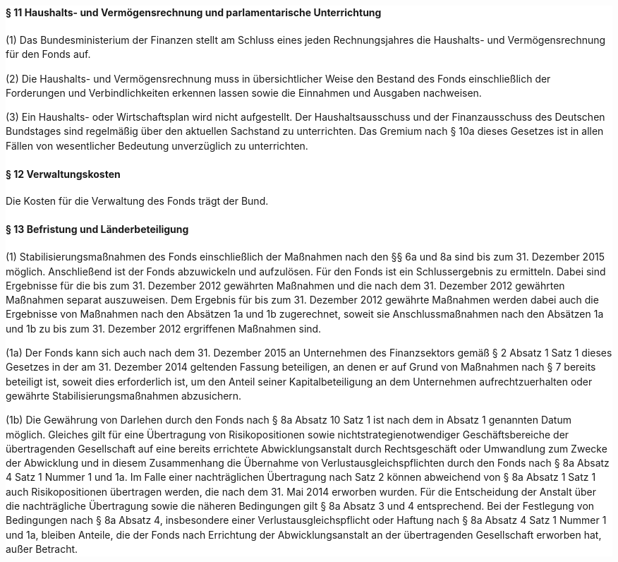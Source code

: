 
#### § 11 Haushalts- und Vermögensrechnung und parlamentarische Unterrichtung

(1) Das Bundesministerium der Finanzen stellt am Schluss eines jeden
Rechnungsjahres die Haushalts- und Vermögensrechnung für den Fonds
auf.

(2) Die Haushalts- und Vermögensrechnung muss in übersichtlicher Weise
den Bestand des Fonds einschließlich der Forderungen und
Verbindlichkeiten erkennen lassen sowie die Einnahmen und Ausgaben
nachweisen.

(3) Ein Haushalts- oder Wirtschaftsplan wird nicht aufgestellt. Der
Haushaltsausschuss und der Finanzausschuss des Deutschen Bundstages
sind regelmäßig über den aktuellen Sachstand zu unterrichten. Das
Gremium nach § 10a dieses Gesetzes ist in allen Fällen von
wesentlicher Bedeutung unverzüglich zu unterrichten.


#### § 12 Verwaltungskosten

Die Kosten für die Verwaltung des Fonds trägt der Bund.


#### § 13 Befristung und Länderbeteiligung

(1) Stabilisierungsmaßnahmen des Fonds einschließlich der Maßnahmen
nach den §§ 6a und 8a sind bis zum 31. Dezember 2015 möglich.
Anschließend ist der Fonds abzuwickeln und aufzulösen. Für den Fonds
ist ein Schlussergebnis zu ermitteln. Dabei sind Ergebnisse für die
bis zum 31. Dezember 2012 gewährten Maßnahmen und die nach dem
31\. Dezember 2012 gewährten Maßnahmen separat auszuweisen. Dem
Ergebnis für bis zum 31. Dezember 2012 gewährte Maßnahmen werden dabei
auch die Ergebnisse von Maßnahmen nach den Absätzen 1a und 1b
zugerechnet, soweit sie Anschlussmaßnahmen nach den Absätzen 1a und 1b
zu bis zum 31. Dezember 2012 ergriffenen Maßnahmen sind.

(1a) Der Fonds kann sich auch nach dem 31. Dezember 2015 an
Unternehmen des Finanzsektors gemäß § 2 Absatz 1 Satz 1 dieses
Gesetzes in der am 31. Dezember 2014 geltenden Fassung beteiligen, an
denen er auf Grund von Maßnahmen nach § 7 bereits beteiligt ist,
soweit dies erforderlich ist, um den Anteil seiner Kapitalbeteiligung
an dem Unternehmen aufrechtzuerhalten oder gewährte
Stabilisierungsmaßnahmen abzusichern.

(1b) Die Gewährung von Darlehen durch den Fonds nach § 8a Absatz 10
Satz 1 ist nach dem in Absatz 1 genannten Datum möglich. Gleiches gilt
für eine Übertragung von Risikopositionen sowie
nichtstrategienotwendiger Geschäftsbereiche der übertragenden
Gesellschaft auf eine bereits errichtete Abwicklungsanstalt durch
Rechtsgeschäft oder Umwandlung zum Zwecke der Abwicklung und in diesem
Zusammenhang die Übernahme von Verlustausgleichspflichten durch den
Fonds nach § 8a Absatz 4 Satz 1 Nummer 1 und 1a. Im Falle einer
nachträglichen Übertragung nach Satz 2 können abweichend von § 8a
Absatz 1 Satz 1 auch Risikopositionen übertragen werden, die nach dem
31\. Mai 2014 erworben wurden. Für die Entscheidung der Anstalt über
die nachträgliche Übertragung sowie die näheren Bedingungen gilt § 8a
Absatz 3 und 4 entsprechend. Bei der Festlegung von Bedingungen nach §
8a Absatz 4, insbesondere einer Verlustausgleichspflicht oder Haftung
nach § 8a Absatz 4 Satz 1 Nummer 1 und 1a, bleiben Anteile, die der
Fonds nach Errichtung der Abwicklungsanstalt an der übertragenden
Gesellschaft erworben hat, außer Betracht.
